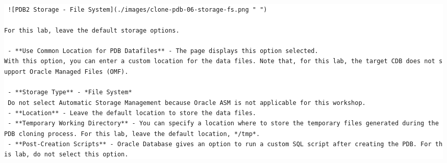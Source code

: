 	 ![PDB2 Storage - File System](./images/clone-pdb-06-storage-fs.png " ")

    For this lab, leave the default storage options.   

	 - **Use Common Location for PDB Datafiles** - The page displays this option selected.  
    With this option, you can enter a custom location for the data files. Note that, for this lab, the target CDB does not support Oracle Managed Files (OMF).  

     - **Storage Type** - *File System*   
	 Do not select Automatic Storage Management because Oracle ASM is not applicable for this workshop.  
	 - **Location** - Leave the default location to store the data files.   
	 - **Temporary Working Directory** - You can specify a location where to store the temporary files generated during the PDB cloning process. For this lab, leave the default location, */tmp*.   
	 - **Post-Creation Scripts** - Oracle Database gives an option to run a custom SQL script after creating the PDB. For this lab, do not select this option.   
